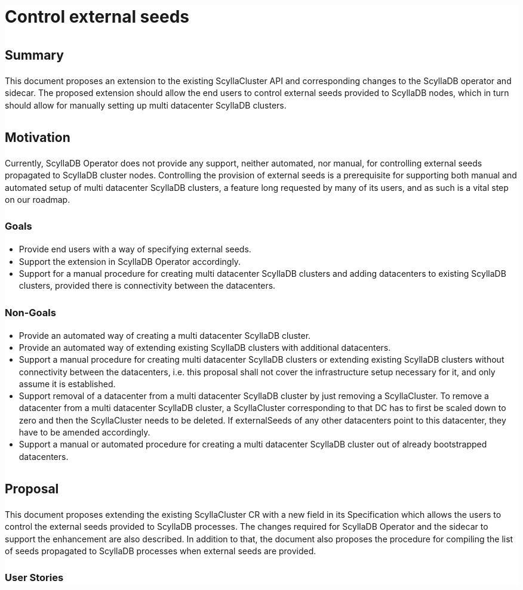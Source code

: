 # Control external seeds

## Summary

This document proposes an extension to the existing ScyllaCluster API and corresponding changes to the ScyllaDB operator and sidecar.
The proposed extension should allow the end users to control external seeds provided to ScyllaDB nodes, which in turn should allow for manually setting up multi datacenter ScyllaDB clusters.

## Motivation

Currently, ScyllaDB Operator does not provide any support, neither automated, nor manual, for controlling external seeds propagated to ScyllaDB cluster nodes.
Controlling the provision of external seeds is a prerequisite for supporting both manual and automated setup of multi datacenter ScyllaDB clusters, a feature long requested by many of its users, and as such is a vital step on our roadmap.

### Goals

- Provide end users with a way of specifying external seeds.
- Support the extension in ScyllaDB Operator accordingly.
- Support for a manual procedure for creating multi datacenter ScyllaDB clusters and adding datacenters to existing ScyllaDB clusters, provided there is connectivity between the datacenters.

### Non-Goals

- Provide an automated way of creating a multi datacenter ScyllaDB cluster.
- Provide an automated way of extending existing ScyllaDB clusters with additional datacenters.
- Support a manual procedure for creating multi datacenter ScyllaDB clusters or extending existing ScyllaDB clusters without connectivity between the datacenters, i.e. this proposal shall not cover the infrastructure setup necessary for it, and only assume it is established.
- Support removal of a datacenter from a multi datacenter ScyllaDB cluster by just removing a ScyllaCluster. To remove a datacenter from a multi datacenter ScyllaDB cluster, a ScyllaCluster corresponding to that DC has to first be scaled down to zero and then the ScyllaCluster needs to be deleted. If externalSeeds of any other datacenters point to this datacenter, they have to be amended accordingly.
- Support a manual or automated procedure for creating a multi datacenter ScyllaDB cluster out of already bootstrapped datacenters.

## Proposal

This document proposes extending the existing ScyllaCluster CR with a new field in its Specification which allows the users to control the external seeds provided to ScyllaDB processes.
The changes required for ScyllaDB Operator and the sidecar to support the enhancement are also described.
In addition to that, the document also proposes the procedure for compiling the list of seeds propagated to ScyllaDB processes when external seeds are provided.

### User Stories
